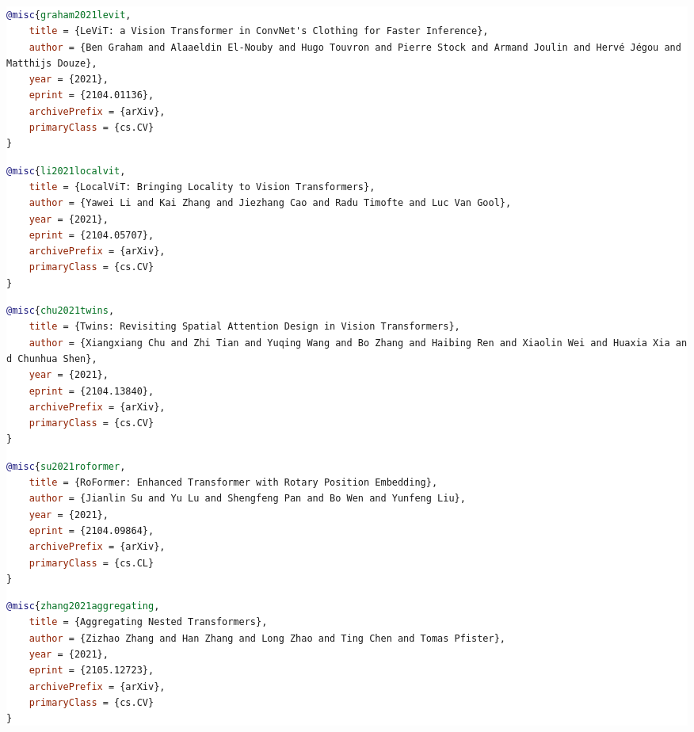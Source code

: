 ```bibtex
@misc{graham2021levit,
    title = {LeViT: a Vision Transformer in ConvNet's Clothing for Faster Inference},
    author = {Ben Graham and Alaaeldin El-Nouby and Hugo Touvron and Pierre Stock and Armand Joulin and Hervé Jégou and Matthijs Douze},
    year = {2021},
    eprint = {2104.01136},
    archivePrefix = {arXiv},
    primaryClass = {cs.CV}
}
```

```bibtex
@misc{li2021localvit,
    title = {LocalViT: Bringing Locality to Vision Transformers},
    author = {Yawei Li and Kai Zhang and Jiezhang Cao and Radu Timofte and Luc Van Gool},
    year = {2021},
    eprint = {2104.05707},
    archivePrefix = {arXiv},
    primaryClass = {cs.CV}
}
```

```bibtex
@misc{chu2021twins,
    title = {Twins: Revisiting Spatial Attention Design in Vision Transformers},
    author = {Xiangxiang Chu and Zhi Tian and Yuqing Wang and Bo Zhang and Haibing Ren and Xiaolin Wei and Huaxia Xia and Chunhua Shen},
    year = {2021},
    eprint = {2104.13840},
    archivePrefix = {arXiv},
    primaryClass = {cs.CV}
}
```

```bibtex
@misc{su2021roformer,
    title = {RoFormer: Enhanced Transformer with Rotary Position Embedding},
    author = {Jianlin Su and Yu Lu and Shengfeng Pan and Bo Wen and Yunfeng Liu},
    year = {2021},
    eprint = {2104.09864},
    archivePrefix = {arXiv},
    primaryClass = {cs.CL}
}
```

```bibtex
@misc{zhang2021aggregating,
    title = {Aggregating Nested Transformers},
    author = {Zizhao Zhang and Han Zhang and Long Zhao and Ting Chen and Tomas Pfister},
    year = {2021},
    eprint = {2105.12723},
    archivePrefix = {arXiv},
    primaryClass = {cs.CV}
}
```
